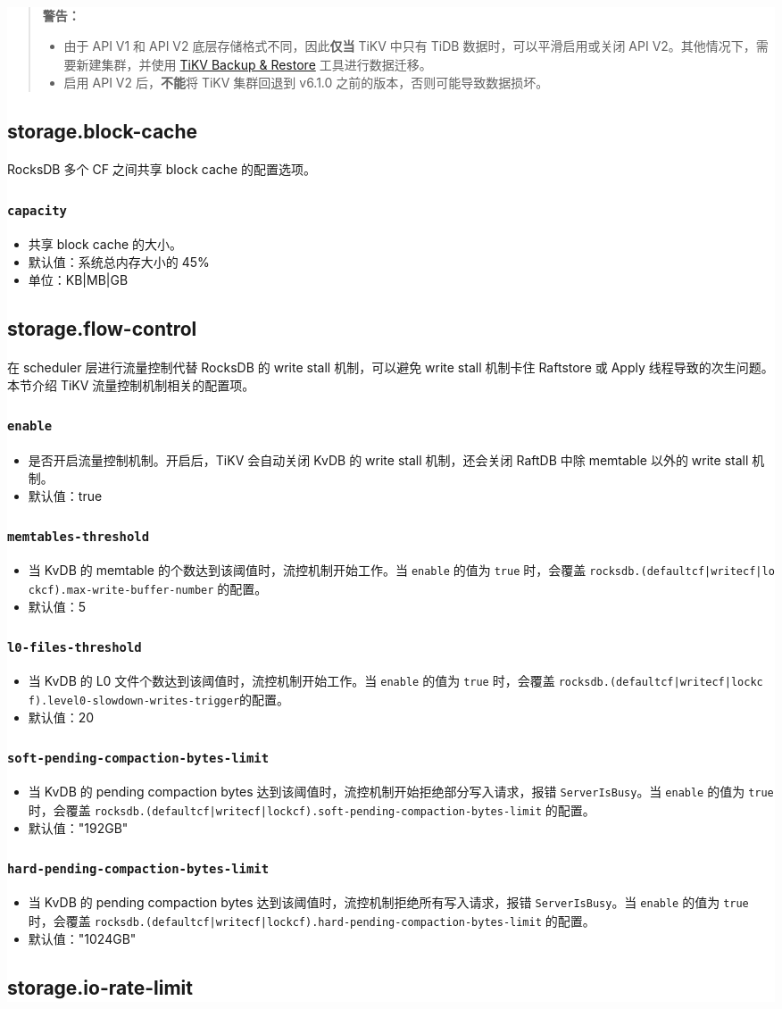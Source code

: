 > **警告：**
>
> - 由于 API V1 和 API V2 底层存储格式不同，因此**仅当** TiKV 中只有 TiDB 数据时，可以平滑启用或关闭 API V2。其他情况下，需要新建集群，并使用 [TiKV Backup & Restore](https://tikv.org/docs/latest/concepts/explore-tikv-features/backup-restore-cn/) 工具进行数据迁移。
> - 启用 API V2 后，**不能**将 TiKV 集群回退到 v6.1.0 之前的版本，否则可能导致数据损坏。

## storage.block-cache

RocksDB 多个 CF 之间共享 block cache 的配置选项。

### `capacity`

+ 共享 block cache 的大小。
+ 默认值：系统总内存大小的 45%
+ 单位：KB|MB|GB

## storage.flow-control

在 scheduler 层进行流量控制代替 RocksDB 的 write stall 机制，可以避免 write stall 机制卡住 Raftstore 或 Apply 线程导致的次生问题。本节介绍 TiKV 流量控制机制相关的配置项。

### `enable`

+ 是否开启流量控制机制。开启后，TiKV 会自动关闭 KvDB 的 write stall 机制，还会关闭 RaftDB 中除 memtable 以外的 write stall 机制。
+ 默认值：true

### `memtables-threshold`

+ 当 KvDB 的 memtable 的个数达到该阈值时，流控机制开始工作。当 `enable` 的值为 `true` 时，会覆盖 `rocksdb.(defaultcf|writecf|lockcf).max-write-buffer-number` 的配置。
+ 默认值：5

### `l0-files-threshold`

+ 当 KvDB 的 L0 文件个数达到该阈值时，流控机制开始工作。当 `enable` 的值为 `true` 时，会覆盖 `rocksdb.(defaultcf|writecf|lockcf).level0-slowdown-writes-trigger`的配置。
+ 默认值：20

### `soft-pending-compaction-bytes-limit`

+ 当 KvDB 的 pending compaction bytes 达到该阈值时，流控机制开始拒绝部分写入请求，报错 `ServerIsBusy`。当 `enable` 的值为 `true` 时，会覆盖 `rocksdb.(defaultcf|writecf|lockcf).soft-pending-compaction-bytes-limit` 的配置。
+ 默认值："192GB"

### `hard-pending-compaction-bytes-limit`

+ 当 KvDB 的 pending compaction bytes 达到该阈值时，流控机制拒绝所有写入请求，报错 `ServerIsBusy`。当 `enable` 的值为 `true` 时，会覆盖 `rocksdb.(defaultcf|writecf|lockcf).hard-pending-compaction-bytes-limit` 的配置。
+ 默认值："1024GB"

## storage.io-rate-limit
